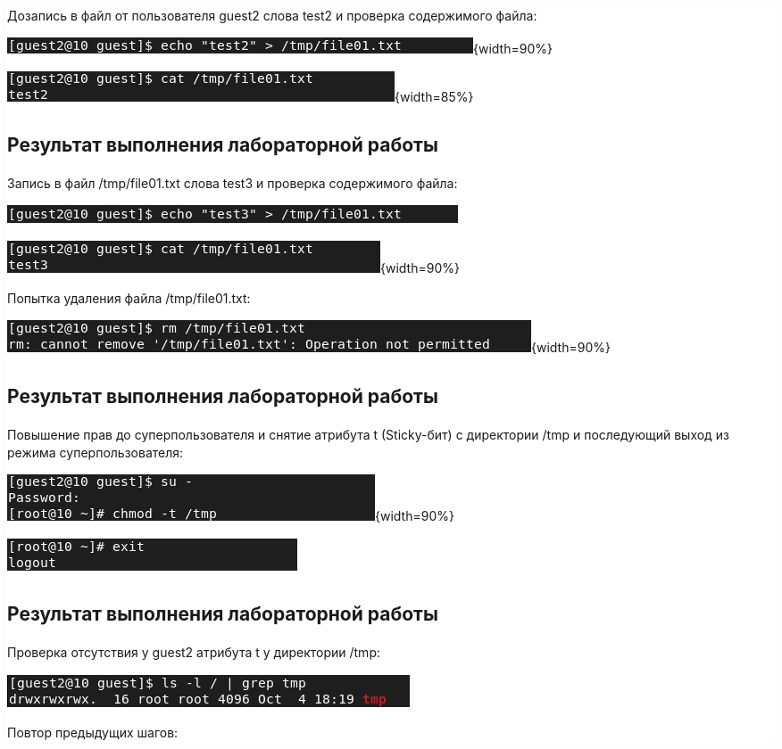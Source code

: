 Дозапись в файл от пользователя guest2 слова test2 и проверка содержимого файла:

![Дозапись в файл слова test2](screens/26.jpg){width=90%}

![Проверка содержимого файла](screens/27.jpg){width=85%}

## Результат выполнения лабораторной работы

Запись в файл /tmp/file01.txt слова test3 и проверка содержимого файла:

![Запись в файл слова test3](screens/28.jpg)

![Проверка содержимого файла](screens/29.jpg){width=90%}

Попытка удаления файла /tmp/file01.txt:

![Попытка удаления файла](screens/30.jpg){width=90%}

## Результат выполнения лабораторной работы

Повышение прав до суперпользователя и снятие атрибута t (Sticky-бит) с директории /tmp и последующий выход из режима суперпользователя:

![Снятие атрибута t с директории /tmp](screens/31.jpg){width=90%}

![Покидание режима суперпользователя](screens/32.jpg)

## Результат выполнения лабораторной работы

Проверка отсутствия у guest2 атрибута t у директории /tmp:

![Проверка отсутствия атрибута t](screens/33.jpg)

Повтор предыдущих шагов:

